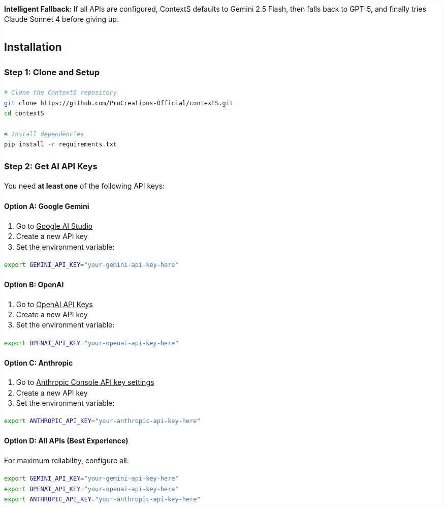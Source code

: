 **Intelligent Fallback**: If all APIs are configured, ContextS defaults to Gemini 2.5 Flash, then falls back to GPT-5, and finally tries Claude Sonnet 4 before giving up.
## Installation

### Step 1: Clone and Setup

```bash
# Clone the ContextS repository
git clone https://github.com/ProCreations-Official/contextS.git
cd contextS

# Install dependencies
pip install -r requirements.txt
```

### Step 2: Get AI API Keys

You need **at least one** of the following API keys:

#### Option A: Google Gemini
1. Go to [Google AI Studio](https://aistudio.google.com/app/apikey)
2. Create a new API key
3. Set the environment variable:

```bash
export GEMINI_API_KEY="your-gemini-api-key-here"
```

#### Option B: OpenAI
1. Go to [OpenAI API Keys](https://platform.openai.com/api-keys)
2. Create a new API key
3. Set the environment variable:

```bash
export OPENAI_API_KEY="your-openai-api-key-here"
```

#### Option C: Anthropic
1. Go to [Anthropic Console API key settings](https://console.anthropic.com/settings/keys)
2. Create a new API key
3. Set the environment variable:

```bash
export ANTHROPIC_API_KEY="your-anthropic-api-key-here"
```

#### Option D: All APIs (Best Experience)
For maximum reliability, configure all:

```bash
export GEMINI_API_KEY="your-gemini-api-key-here"
export OPENAI_API_KEY="your-openai-api-key-here"
export ANTHROPIC_API_KEY="your-anthropic-api-key-here"
```
